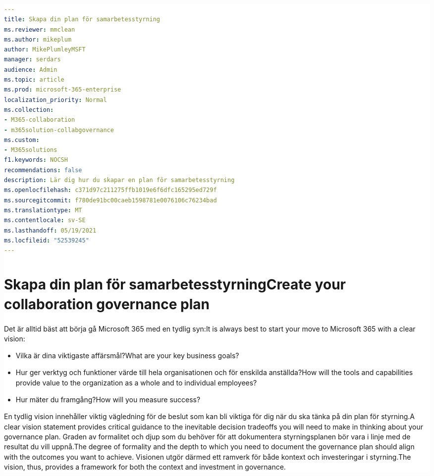 ```yaml
---
title: Skapa din plan för samarbetesstyrning
ms.reviewer: mmclean
ms.author: mikeplum
author: MikePlumleyMSFT
manager: serdars
audience: Admin
ms.topic: article
ms.prod: microsoft-365-enterprise
localization_priority: Normal
ms.collection:
- M365-collaboration
- m365solution-collabgovernance
ms.custom:
- M365solutions
f1.keywords: NOCSH
recommendations: false
description: Lär dig hur du skapar en plan för samarbetesstyrning
ms.openlocfilehash: c371d97c211275ffb1019e6f6dfc165295ed729f
ms.sourcegitcommit: f780de91bc00caeb1598781e0076106c76234bad
ms.translationtype: MT
ms.contentlocale: sv-SE
ms.lasthandoff: 05/19/2021
ms.locfileid: "52539245"
---
```

# <a name="create-your-collaboration-governance-plan"></a><span data-ttu-id="56b0c-103">Skapa din plan för samarbetesstyrning</span><span class="sxs-lookup"><span data-stu-id="56b0c-103">Create your collaboration governance plan</span></span>

<span data-ttu-id="56b0c-104">Det är alltid bäst att börja gå Microsoft 365 med en tydlig syn:</span><span class="sxs-lookup"><span data-stu-id="56b0c-104">It is always best to start your move to Microsoft 365 with a clear vision:</span></span>

- <span data-ttu-id="56b0c-105">Vilka är dina viktigaste affärsmål?</span><span class="sxs-lookup"><span data-stu-id="56b0c-105">What are your key business goals?</span></span>

- <span data-ttu-id="56b0c-106">Hur ger verktyg och funktioner värde till hela organisationen och för enskilda anställda?</span><span class="sxs-lookup"><span data-stu-id="56b0c-106">How will the tools and capabilities provide value to the organization as a whole and to individual employees?</span></span>

- <span data-ttu-id="56b0c-107">Hur mäter du framgång?</span><span class="sxs-lookup"><span data-stu-id="56b0c-107">How will you measure success?</span></span>

<span data-ttu-id="56b0c-108">En tydlig vision innehåller viktig vägledning för de beslut som kan bli viktiga för dig när du ska tänka på din plan för styrning.</span><span class="sxs-lookup"><span data-stu-id="56b0c-108">A clear vision statement provides critical guidance to the inevitable decision tradeoffs you will need to make in thinking about your governance plan.</span></span> <span data-ttu-id="56b0c-109">Graden av formalitet och djup som du behöver för att dokumentera styrningsplanen bör vara i linje med de resultat du vill uppnå.</span><span class="sxs-lookup"><span data-stu-id="56b0c-109">The degree of formality and the depth to which you need to document the governance plan should align with the outcomes you want to achieve.</span></span> <span data-ttu-id="56b0c-110">Visionen utgör därmed ett ramverk för både kontext och investeringar i styrning.</span><span class="sxs-lookup"><span data-stu-id="56b0c-110">The vision, thus, provides a framework for both the context and investment in governance.</span></span>
